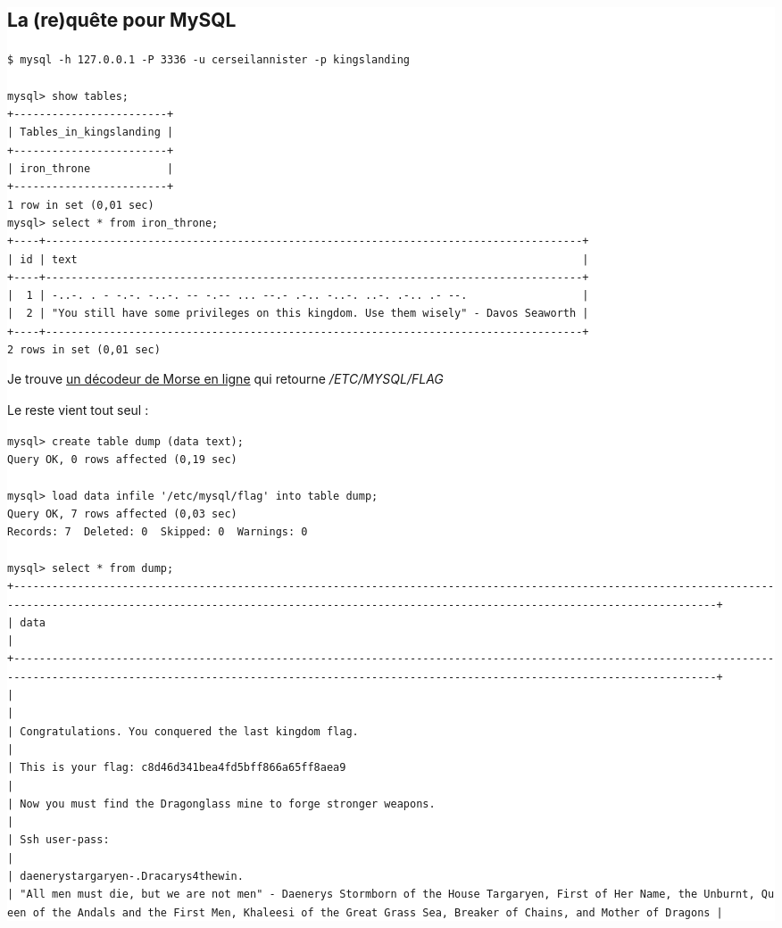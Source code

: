 La (re)quête pour MySQL
-----------------------

```plain
$ mysql -h 127.0.0.1 -P 3336 -u cerseilannister -p kingslanding

mysql> show tables;
+------------------------+
| Tables_in_kingslanding |
+------------------------+
| iron_throne            |
+------------------------+
1 row in set (0,01 sec)
mysql> select * from iron_throne;
+----+------------------------------------------------------------------------------------+
| id | text                                                                               |
+----+------------------------------------------------------------------------------------+
|  1 | -..-. . - -.-. -..-. -- -.-- ... --.- .-.. -..-. ..-. .-.. .- --.                  |
|  2 | "You still have some privileges on this kingdom. Use them wisely" - Davos Seaworth |
+----+------------------------------------------------------------------------------------+
2 rows in set (0,01 sec)
```

Je trouve [un décodeur de Morse en ligne](http://www.onlineconversion.com/morse_code.htm) qui retourne */ETC/MYSQL/FLAG*  

Le reste vient tout seul :  

```plain
mysql> create table dump (data text);
Query OK, 0 rows affected (0,19 sec)

mysql> load data infile '/etc/mysql/flag' into table dump;
Query OK, 7 rows affected (0,03 sec)
Records: 7  Deleted: 0  Skipped: 0  Warnings: 0

mysql> select * from dump;
+--------------------------------------------------------------------------------------------------------------------------------------------------------------------------------------------------------------------------------------+
| data                                                                                                                                                                                                                                 |
+--------------------------------------------------------------------------------------------------------------------------------------------------------------------------------------------------------------------------------------+
|                                                                                                                                                                                                                                      |
| Congratulations. You conquered the last kingdom flag.                                                                                                                                                                                |
| This is your flag: c8d46d341bea4fd5bff866a65ff8aea9                                                                                                                                                                                  |
| Now you must find the Dragonglass mine to forge stronger weapons.                                                                                                                                                                    |
| Ssh user-pass:                                                                                                                                                                                                                       |
| daenerystargaryen-.Dracarys4thewin.
| "All men must die, but we are not men" - Daenerys Stormborn of the House Targaryen, First of Her Name, the Unburnt, Queen of the Andals and the First Men, Khaleesi of the Great Grass Sea, Breaker of Chains, and Mother of Dragons |
```